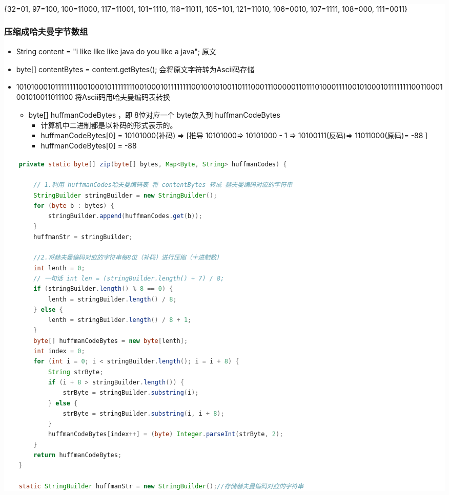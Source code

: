{32=01, 97=100, 100=11000, 117=11001, 101=1110, 118=11011, 105=101, 121=11010, 106=0010, 107=1111, 108=000, 111=0011}



### 压缩成哈夫曼字节数组

- String content = "i like like like java do you like a java"; 原文

- byte[] contentBytes = content.getBytes();  会将原文字符转为Ascii码存储

- 1010100010111111110010001011111111001000101111111100100101001101110001110000011011101000111100101000101111111100110001001010011011100  将Ascii码用哈夫曼编码表转换

  *  byte[] huffmanCodeBytes  ，即 8位对应一个 byte放入到 huffmanCodeBytes
        * 计算机中二进制都是以补码的形式表示的。
      * huffmanCodeBytes[0] =  10101000(补码) => [推导  10101000=> 10101000 - 1 => 10100111(反码)=> 11011000(原码)= -88 ]
       * huffmanCodeBytes[0] = -88

```java
	private static byte[] zip(byte[] bytes, Map<Byte, String> huffmanCodes) {

		// 1.利用 huffmanCodes哈夫曼编码表 将 contentBytes 转成 赫夫曼编码对应的字符串
		StringBuilder stringBuilder = new StringBuilder();
		for (byte b : bytes) {
			stringBuilder.append(huffmanCodes.get(b));
		}
		huffmanStr = stringBuilder;
        
		//2.将赫夫曼编码对应的字符串每8位（补码）进行压缩（十进制数）
		int lenth = 0;
		// 一句话 int len = (stringBuilder.length() + 7) / 8;
		if (stringBuilder.length() % 8 == 0) {
			lenth = stringBuilder.length() / 8;
		} else {
			lenth = stringBuilder.length() / 8 + 1;
		}
		byte[] huffmanCodeBytes = new byte[lenth];
		int index = 0;
		for (int i = 0; i < stringBuilder.length(); i = i + 8) {
			String strByte;
			if (i + 8 > stringBuilder.length()) {
				strByte = stringBuilder.substring(i);
			} else {
				strByte = stringBuilder.substring(i, i + 8);
			}
			huffmanCodeBytes[index++] = (byte) Integer.parseInt(strByte, 2);
		}
		return huffmanCodeBytes;
	}

	static StringBuilder huffmanStr = new StringBuilder();//存储赫夫曼编码对应的字符串
```
